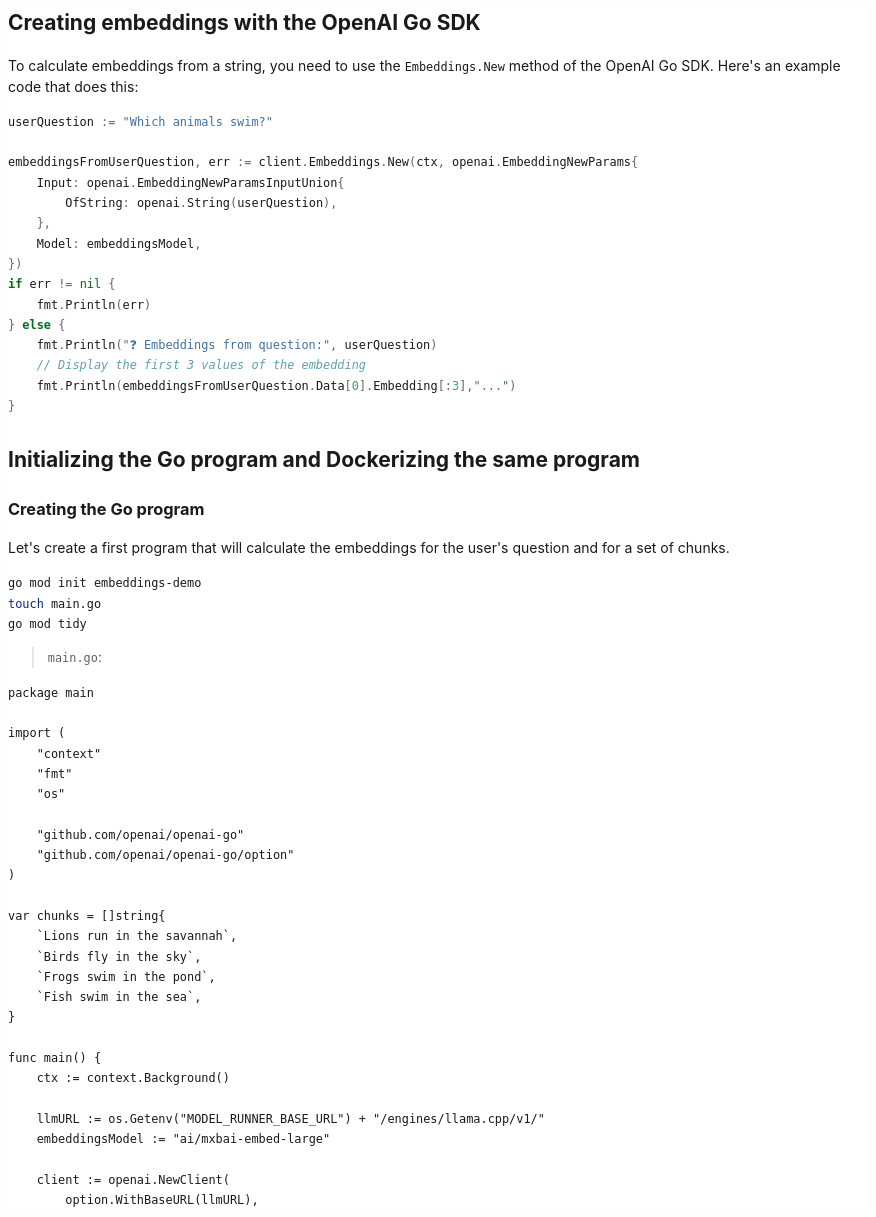 ## Creating embeddings with the OpenAI Go SDK

To calculate embeddings from a string, you need to use the `Embeddings.New` method of the OpenAI Go SDK. Here's an example code that does this:

```go
userQuestion := "Which animals swim?"

embeddingsFromUserQuestion, err := client.Embeddings.New(ctx, openai.EmbeddingNewParams{
    Input: openai.EmbeddingNewParamsInputUnion{
        OfString: openai.String(userQuestion),
    },
    Model: embeddingsModel,
})
if err != nil {
    fmt.Println(err)
} else {
    fmt.Println("❓ Embeddings from question:", userQuestion)
    // Display the first 3 values of the embedding
    fmt.Println(embeddingsFromUserQuestion.Data[0].Embedding[:3],"...")
}
```

## Initializing the Go program and Dockerizing the same program

### Creating the Go program

Let's create a first program that will calculate the embeddings for the user's question and for a set of chunks.
```bash
go mod init embeddings-demo
touch main.go
go mod tidy
```

> `main.go`:
```golang
package main

import (
	"context"
	"fmt"
	"os"

	"github.com/openai/openai-go"
	"github.com/openai/openai-go/option"
)

var chunks = []string{
	`Lions run in the savannah`,
	`Birds fly in the sky`,
	`Frogs swim in the pond`,
	`Fish swim in the sea`,
}

func main() {
	ctx := context.Background()

	llmURL := os.Getenv("MODEL_RUNNER_BASE_URL") + "/engines/llama.cpp/v1/"
	embeddingsModel := "ai/mxbai-embed-large"

	client := openai.NewClient(
		option.WithBaseURL(llmURL),
```